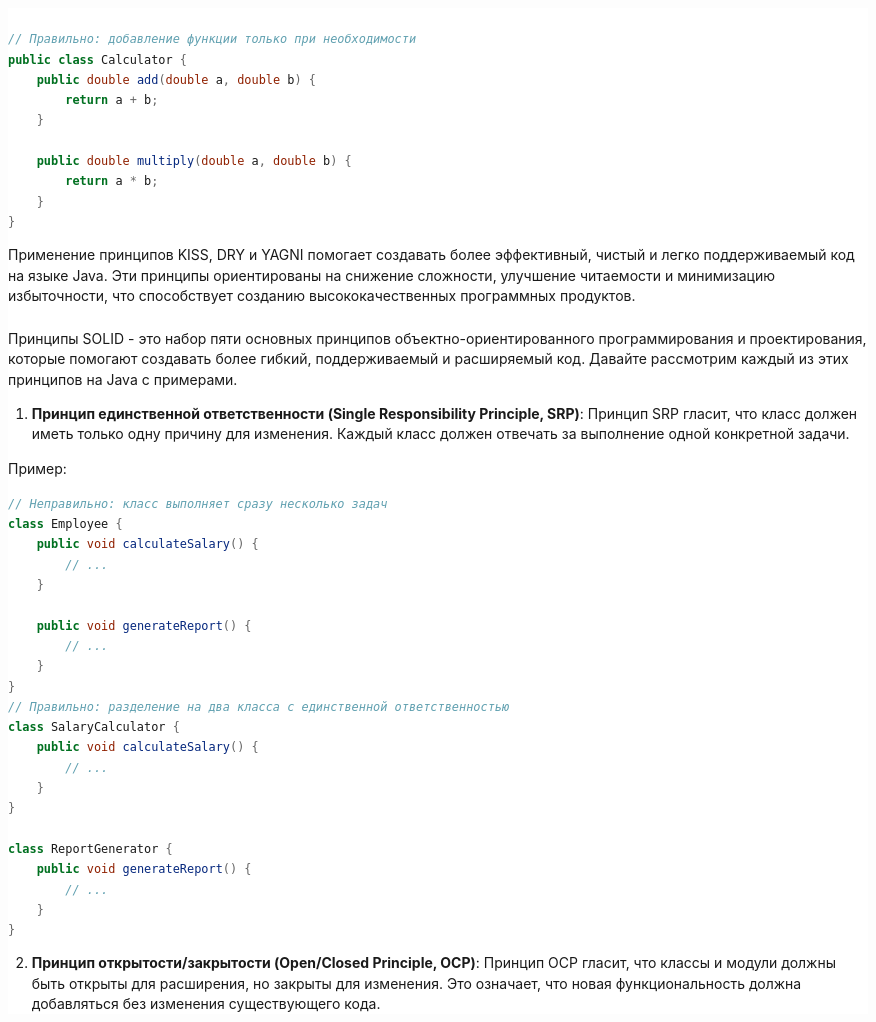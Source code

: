 ```java

// Правильно: добавление функции только при необходимости
public class Calculator {
    public double add(double a, double b) {
        return a + b;
    }
    
    public double multiply(double a, double b) {
        return a * b;
    }
}
```

Применение принципов KISS, DRY и YAGNI помогает создавать более эффективный, чистый и легко поддерживаемый код на языке Java. Эти принципы ориентированы на снижение сложности, улучшение читаемости и минимизацию избыточности, что способствует созданию высококачественных программных продуктов.
###
Принципы SOLID - это набор пяти основных принципов объектно-ориентированного программирования и проектирования, которые помогают создавать более гибкий, поддерживаемый и расширяемый код. Давайте рассмотрим каждый из этих принципов на Java с примерами.

1. **Принцип единственной ответственности (Single Responsibility Principle, SRP)**:
   Принцип SRP гласит, что класс должен иметь только одну причину для изменения. Каждый класс должен отвечать за выполнение одной конкретной задачи.

Пример:
```java
// Неправильно: класс выполняет сразу несколько задач
class Employee {
    public void calculateSalary() {
        // ...
    }
    
    public void generateReport() {
        // ...
    }
}
// Правильно: разделение на два класса с единственной ответственностью
class SalaryCalculator {
    public void calculateSalary() {
        // ...
    }
}

class ReportGenerator {
    public void generateReport() {
        // ...
    }
}
```

2. **Принцип открытости/закрытости (Open/Closed Principle, OCP)**:
   Принцип OCP гласит, что классы и модули должны быть открыты для расширения, но закрыты для изменения. Это означает, что новая функциональность должна добавляться без изменения существующего кода.
